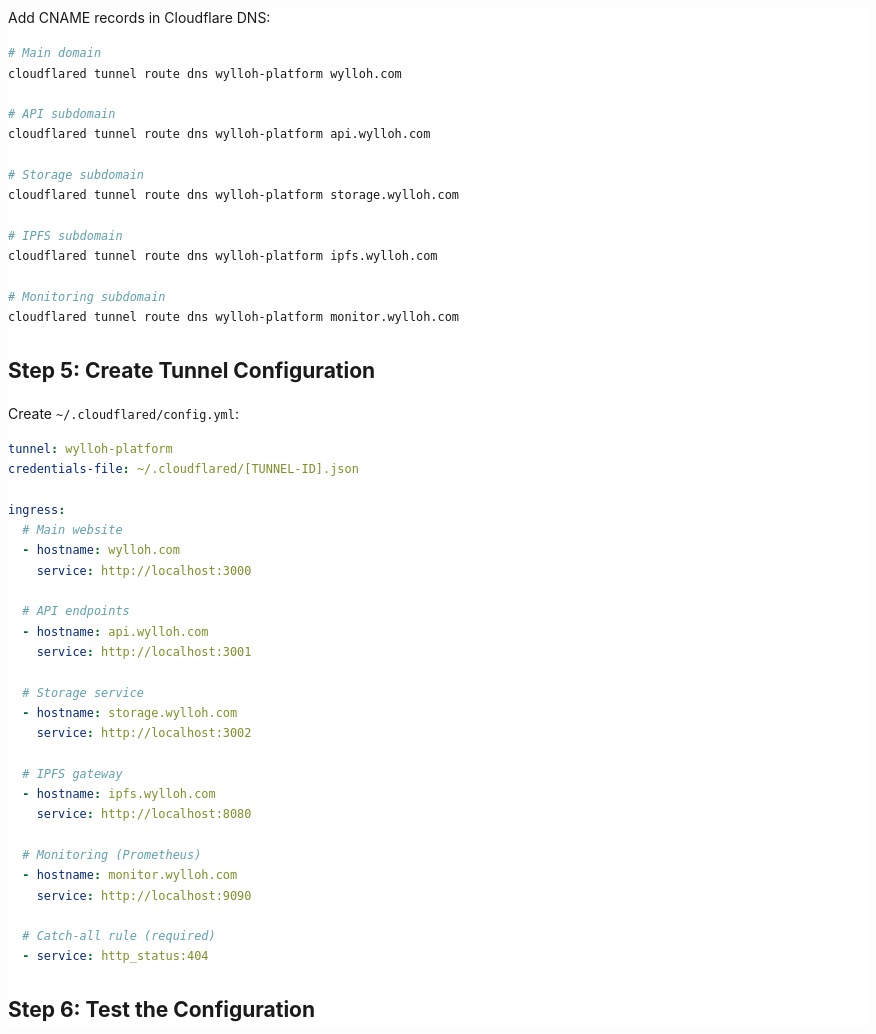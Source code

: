 Add CNAME records in Cloudflare DNS:

```bash
# Main domain
cloudflared tunnel route dns wylloh-platform wylloh.com

# API subdomain
cloudflared tunnel route dns wylloh-platform api.wylloh.com

# Storage subdomain
cloudflared tunnel route dns wylloh-platform storage.wylloh.com

# IPFS subdomain
cloudflared tunnel route dns wylloh-platform ipfs.wylloh.com

# Monitoring subdomain
cloudflared tunnel route dns wylloh-platform monitor.wylloh.com
```

## Step 5: Create Tunnel Configuration

Create `~/.cloudflared/config.yml`:

```yaml
tunnel: wylloh-platform
credentials-file: ~/.cloudflared/[TUNNEL-ID].json

ingress:
  # Main website
  - hostname: wylloh.com
    service: http://localhost:3000
    
  # API endpoints
  - hostname: api.wylloh.com
    service: http://localhost:3001
    
  # Storage service
  - hostname: storage.wylloh.com
    service: http://localhost:3002
    
  # IPFS gateway
  - hostname: ipfs.wylloh.com
    service: http://localhost:8080
    
  # Monitoring (Prometheus)
  - hostname: monitor.wylloh.com
    service: http://localhost:9090
    
  # Catch-all rule (required)
  - service: http_status:404
```

## Step 6: Test the Configuration
